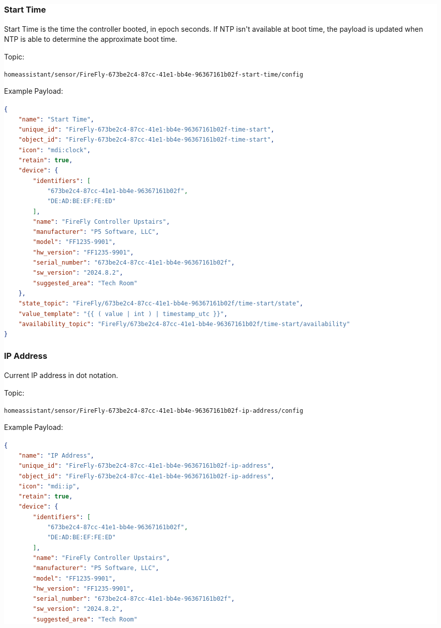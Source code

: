 
### Start Time

Start Time is the time the controller booted, in epoch seconds.  If NTP isn't available at boot time, the payload is updated when NTP is able to determine the approximate boot time.


Topic: 
```text
homeassistant/sensor/FireFly-673be2c4-87cc-41e1-bb4e-96367161b02f-start-time/config
```

Example Payload:
```json
{
    "name": "Start Time",
    "unique_id": "FireFly-673be2c4-87cc-41e1-bb4e-96367161b02f-time-start",
    "object_id": "FireFly-673be2c4-87cc-41e1-bb4e-96367161b02f-time-start",
    "icon": "mdi:clock",
    "retain": true,
    "device": {
        "identifiers": [
            "673be2c4-87cc-41e1-bb4e-96367161b02f",
            "DE:AD:BE:EF:FE:ED"
        ],
        "name": "FireFly Controller Upstairs",
        "manufacturer": "P5 Software, LLC",
        "model": "FF1235-9901",
        "hw_version": "FF1235-9901",
        "serial_number": "673be2c4-87cc-41e1-bb4e-96367161b02f",
        "sw_version": "2024.8.2",
        "suggested_area": "Tech Room"
    },
    "state_topic": "FireFly/673be2c4-87cc-41e1-bb4e-96367161b02f/time-start/state",
    "value_template": "{{ ( value | int ) | timestamp_utc }}",
    "availability_topic": "FireFly/673be2c4-87cc-41e1-bb4e-96367161b02f/time-start/availability"
}
```


### IP Address
Current IP address in dot notation.

Topic: 
```text
homeassistant/sensor/FireFly-673be2c4-87cc-41e1-bb4e-96367161b02f-ip-address/config
```

Example Payload:
```json
{
    "name": "IP Address",
    "unique_id": "FireFly-673be2c4-87cc-41e1-bb4e-96367161b02f-ip-address",
    "object_id": "FireFly-673be2c4-87cc-41e1-bb4e-96367161b02f-ip-address",
    "icon": "mdi:ip",
    "retain": true,
    "device": {
        "identifiers": [
            "673be2c4-87cc-41e1-bb4e-96367161b02f",
            "DE:AD:BE:EF:FE:ED"
        ],
        "name": "FireFly Controller Upstairs",
        "manufacturer": "P5 Software, LLC",
        "model": "FF1235-9901",
        "hw_version": "FF1235-9901",
        "serial_number": "673be2c4-87cc-41e1-bb4e-96367161b02f",
        "sw_version": "2024.8.2",
        "suggested_area": "Tech Room"
```
